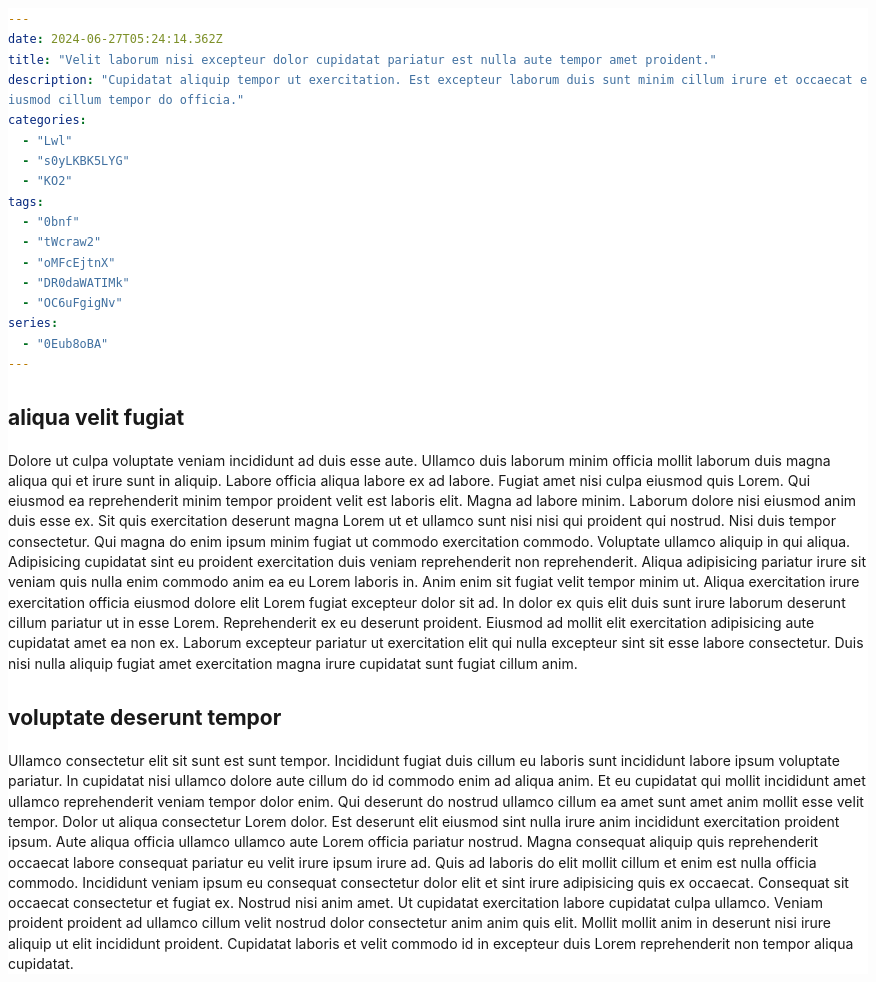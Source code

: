 ```yaml
---
date: 2024-06-27T05:24:14.362Z
title: "Velit laborum nisi excepteur dolor cupidatat pariatur est nulla aute tempor amet proident."
description: "Cupidatat aliquip tempor ut exercitation. Est excepteur laborum duis sunt minim cillum irure et occaecat eiusmod cillum tempor do officia."
categories:
  - "Lwl"
  - "s0yLKBK5LYG"
  - "KO2"
tags:
  - "0bnf"
  - "tWcraw2"
  - "oMFcEjtnX"
  - "DR0daWATIMk"
  - "OC6uFgigNv"
series:
  - "0Eub8oBA"
---
```



## aliqua velit fugiat

Dolore ut culpa voluptate veniam incididunt ad duis esse aute. Ullamco duis laborum minim officia mollit laborum duis magna aliqua qui et irure sunt in aliquip. Labore officia aliqua labore ex ad labore. Fugiat amet nisi culpa eiusmod quis Lorem. Qui eiusmod ea reprehenderit minim tempor proident velit est laboris elit. Magna ad labore minim.
Laborum dolore nisi eiusmod anim duis esse ex. Sit quis exercitation deserunt magna Lorem ut et ullamco sunt nisi nisi qui proident qui nostrud. Nisi duis tempor consectetur. Qui magna do enim ipsum minim fugiat ut commodo exercitation commodo. Voluptate ullamco aliquip in qui aliqua. Adipisicing cupidatat sint eu proident exercitation duis veniam reprehenderit non reprehenderit.
Aliqua adipisicing pariatur irure sit veniam quis nulla enim commodo anim ea eu Lorem laboris in. Anim enim sit fugiat velit tempor minim ut. Aliqua exercitation irure exercitation officia eiusmod dolore elit Lorem fugiat excepteur dolor sit ad. In dolor ex quis elit duis sunt irure laborum deserunt cillum pariatur ut in esse Lorem. Reprehenderit ex eu deserunt proident. Eiusmod ad mollit elit exercitation adipisicing aute cupidatat amet ea non ex. Laborum excepteur pariatur ut exercitation elit qui nulla excepteur sint sit esse labore consectetur. Duis nisi nulla aliquip fugiat amet exercitation magna irure cupidatat sunt fugiat cillum anim.

## voluptate deserunt tempor

Ullamco consectetur elit sit sunt est sunt tempor. Incididunt fugiat duis cillum eu laboris sunt incididunt labore ipsum voluptate pariatur. In cupidatat nisi ullamco dolore aute cillum do id commodo enim ad aliqua anim. Et eu cupidatat qui mollit incididunt amet ullamco reprehenderit veniam tempor dolor enim. Qui deserunt do nostrud ullamco cillum ea amet sunt amet anim mollit esse velit tempor.
Dolor ut aliqua consectetur Lorem dolor. Est deserunt elit eiusmod sint nulla irure anim incididunt exercitation proident ipsum. Aute aliqua officia ullamco ullamco aute Lorem officia pariatur nostrud. Magna consequat aliquip quis reprehenderit occaecat labore consequat pariatur eu velit irure ipsum irure ad. Quis ad laboris do elit mollit cillum et enim est nulla officia commodo. Incididunt veniam ipsum eu consequat consectetur dolor elit et sint irure adipisicing quis ex occaecat. Consequat sit occaecat consectetur et fugiat ex.
Nostrud nisi anim amet. Ut cupidatat exercitation labore cupidatat culpa ullamco. Veniam proident proident ad ullamco cillum velit nostrud dolor consectetur anim anim quis elit. Mollit mollit anim in deserunt nisi irure aliquip ut elit incididunt proident. Cupidatat laboris et velit commodo id in excepteur duis Lorem reprehenderit non tempor aliqua cupidatat.
